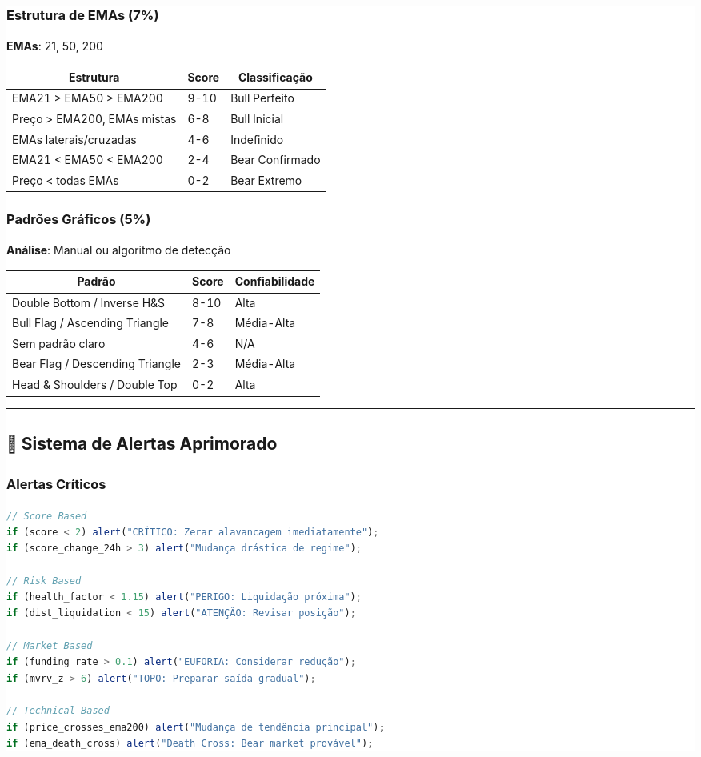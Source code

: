 ### Estrutura de EMAs (7%)
**EMAs**: 21, 50, 200

| Estrutura | Score | Classificação |
|-----------|-------|--------------|
| EMA21 > EMA50 > EMA200 | 9-10 | Bull Perfeito |
| Preço > EMA200, EMAs mistas | 6-8 | Bull Inicial |
| EMAs laterais/cruzadas | 4-6 | Indefinido |
| EMA21 < EMA50 < EMA200 | 2-4 | Bear Confirmado |
| Preço < todas EMAs | 0-2 | Bear Extremo |

### Padrões Gráficos (5%)
**Análise**: Manual ou algoritmo de detecção

| Padrão | Score | Confiabilidade |
|--------|-------|----------------|
| Double Bottom / Inverse H&S | 8-10 | Alta |
| Bull Flag / Ascending Triangle | 7-8 | Média-Alta |
| Sem padrão claro | 4-6 | N/A |
| Bear Flag / Descending Triangle | 2-3 | Média-Alta |
| Head & Shoulders / Double Top | 0-2 | Alta |

---

## 🔔 Sistema de Alertas Aprimorado

### Alertas Críticos
```javascript
// Score Based
if (score < 2) alert("CRÍTICO: Zerar alavancagem imediatamente");
if (score_change_24h > 3) alert("Mudança drástica de regime");

// Risk Based
if (health_factor < 1.15) alert("PERIGO: Liquidação próxima");
if (dist_liquidation < 15) alert("ATENÇÃO: Revisar posição");

// Market Based
if (funding_rate > 0.1) alert("EUFORIA: Considerar redução");
if (mvrv_z > 6) alert("TOPO: Preparar saída gradual");

// Technical Based
if (price_crosses_ema200) alert("Mudança de tendência principal");
if (ema_death_cross) alert("Death Cross: Bear market provável");
```
